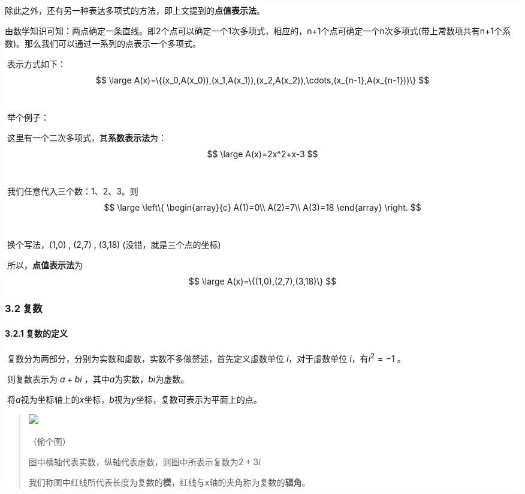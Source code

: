 ​	除此之外，还有另一种表达多项式的方法，即上文提到的**点值表示法**。

​	由数学知识可知：两点确定一条直线。即2个点可以确定一个1次多项式，相应的，n+1个点可确定一个n次多项式(带上常数项共有n+1个系数)。那么我们可以通过一系列的点表示一个多项式。

​	表示方式如下：
$$
\large A(x)=\{(x_0,A(x_0)),(x_1,A(x_1)),(x_2,A(x_2)),\cdots,(x_{n-1},A(x_{n-1}))\}
$$
​	

​	举个例子：

​	这里有一个二次多项式，其**系数表示法**为：
$$
\large A(x)=2x^2+x-3
$$
​	

​	我们任意代入三个数：1、2、3。则
$$
\large
\left\{
	\begin{array}{c}
		A(1)=0\\
		A(2)=7\\
		A(3)=18
	\end{array}
\right.
$$
​	

​	换个写法，(1,0) , (2,7) , (3,18)  (没错，就是三个点的坐标)

​	所以，**点值表示法**为
$$
\large A(x)=\{(1,0),(2,7),(3,18)\}
$$


### 3.2 复数

#### 3.2.1 复数的定义

​	复数分为两部分，分别为实数和虚数，实数不多做赘述，首先定义虚数单位 $i$，对于虚数单位 $i$，有$i^2 = -1$ 。

​	则复数表示为 $a+bi$ ，其中$a$为实数，$bi$为虚数。

​	将$a$视为坐标轴上的$x$坐标，$b$视为$y$坐标，复数可表示为平面上的点。

> ![](https://picgozjl.oss-cn-beijing.aliyuncs.com/img/image-20210129151740377.png)
>
> （偷个图）
>
> 图中横轴代表实数，纵轴代表虚数，则图中所表示复数为$2+3i$
>
> 我们称图中红线所代表长度为复数的**模**，红线与x轴的夹角称为复数的**辐角**。
